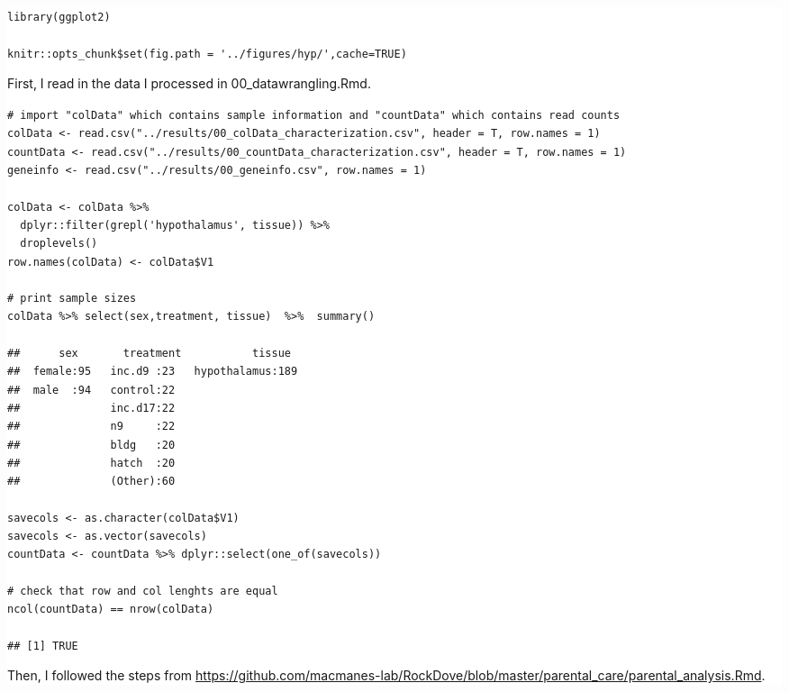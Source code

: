     library(ggplot2)

    knitr::opts_chunk$set(fig.path = '../figures/hyp/',cache=TRUE)

First, I read in the data I processed in 00\_datawrangling.Rmd.

    # import "colData" which contains sample information and "countData" which contains read counts
    colData <- read.csv("../results/00_colData_characterization.csv", header = T, row.names = 1)
    countData <- read.csv("../results/00_countData_characterization.csv", header = T, row.names = 1)
    geneinfo <- read.csv("../results/00_geneinfo.csv", row.names = 1)

    colData <- colData %>%
      dplyr::filter(grepl('hypothalamus', tissue)) %>%
      droplevels()
    row.names(colData) <- colData$V1

    # print sample sizes
    colData %>% select(sex,treatment, tissue)  %>%  summary()

    ##      sex       treatment           tissue   
    ##  female:95   inc.d9 :23   hypothalamus:189  
    ##  male  :94   control:22                     
    ##              inc.d17:22                     
    ##              n9     :22                     
    ##              bldg   :20                     
    ##              hatch  :20                     
    ##              (Other):60

    savecols <- as.character(colData$V1) 
    savecols <- as.vector(savecols) 
    countData <- countData %>% dplyr::select(one_of(savecols)) 

    # check that row and col lenghts are equal
    ncol(countData) == nrow(colData)

    ## [1] TRUE

Then, I followed the steps from
<a href="https://github.com/macmanes-lab/RockDove/blob/master/parental_care/parental_analysis.Rmd" class="uri">https://github.com/macmanes-lab/RockDove/blob/master/parental_care/parental_analysis.Rmd</a>.
